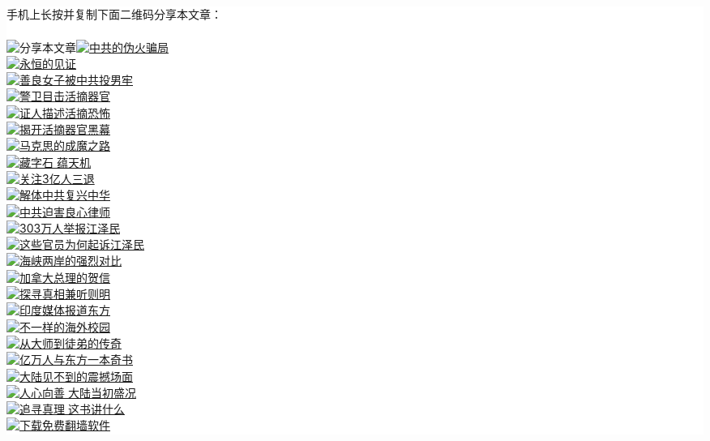####
手机上长按并复制下面二维码分享本文章：<br><br><img src="http://www.hehaibao.com/qr/index.php?m=1&e=L&p=10&t=&d=https://github.com/woywz155/djy/blob/master/gb/17/4/29/n9088604.md%231" title="分享本文章"></td><td VALIGN=TOP><a href="https://github.com/woywz155/djy/blob/master/gb/16/1/21/n4622075.md?dfh#1" target="_blank"><img src="https://raw.githubusercontent.com/woywz155/djy/master/gb/300/wei-f1.jpg" title="中共的伪火骗局"  alt="中共的伪火骗局"></a><br><a href="https://github.com/woywz155/yh/blob/master/README.md?dfh#1" target="_blank"><img src="https://raw.githubusercontent.com/woywz155/djy/master/gb/300/yong-h.jpg" title="永恒的见证"  alt="永恒的见证"></a><br><a href="https://github.com/woywz155/djy/blob/master/gb/13/9/29/n3974789.md?dfh#1" target="_blank"><img src="https://raw.githubusercontent.com/woywz155/djy/master/gb/300/shang-lnz.jpg" title="善良女子被中共投男牢"  alt="善良女子被中共投男牢"></a><br><a href="https://github.com/woywz155/djy/blob/master/gb/16/3/16/n4663449.md?dfh#1" target="_blank"><img src="https://raw.githubusercontent.com/woywz155/djy/master/gb/300/huo-z3.jpg" title="警卫目击活摘器官"  alt="警卫目击活摘器官"></a><br><a href="https://github.com/woywz155/djy/blob/master/gb/16/8/7/n8177641.md?dfh#1" target="_blank"><img src="https://raw.githubusercontent.com/woywz155/djy/master/gb/300/huo-z4.jpg" title="证人描述活摘恐怖"  alt="证人描述活摘恐怖"></a><br><a href="https://github.com/woywz155/djy/blob/master/gb/10/4/19/n2881569.md?dfh#1" target="_blank"><img src="https://raw.githubusercontent.com/woywz155/djy/master/gb/300/huo-z1.jpg" title="揭开活摘器官黑幕"  alt="揭开活摘器官黑幕"></a><br><a href="https://github.com/woywz155/djy/blob/master/gb/10/11/7/n3077476.md?dfh#1" target="_blank"><img src="https://raw.githubusercontent.com/woywz155/djy/master/gb/300/ma-ks.jpg" title="马克思的成魔之路"  alt="马克思的成魔之路"></a><br><a href="https://github.com/woywz155/djy/blob/master/gb/14/6/9/n4173977.md?dfh#1" target="_blank"><img src="https://raw.githubusercontent.com/woywz155/djy/master/gb/300/chang-zs.jpg" title="藏字石 蕴天机"  alt="藏字石 蕴天机"></a><br><a href="https://github.com/woywz155/djy/blob/master/gb/18/5/10/n10381511.md?dfh#1" target="_blank"><img src="https://raw.githubusercontent.com/woywz155/djy/master/gb/300/st1.jpg" title="关注3亿人三退"  alt="关注3亿人三退"></a><br><a href="https://github.com/woywz155/djy/blob/master/gb/18/3/21/n10237682.md?dfh#1" target="_blank"><img src="https://raw.githubusercontent.com/woywz155/djy/master/gb/300/jie-t.jpg" title="解体中共复兴中华"  alt="解体中共复兴中华"></a><br><a href="https://github.com/woywz155/djy/blob/master/gb/9/2/9/n2422991.md?dfh#1" target="_blank"><img src="https://raw.githubusercontent.com/woywz155/djy/master/gb/300/gao-zs.jpg" title="中共迫害良心律师"  alt="中共迫害良心律师"></a><br><a href="https://github.com/woywz155/djy/blob/master/gb/18/12/9/n10900044.md?dfh#1" target="_blank"><img src="https://raw.githubusercontent.com/woywz155/djy/master/gb/300/sj1.jpg" title="303万人举报江泽民"  alt="303万人举报江泽民"></a><br><a href="https://github.com/woywz155/djy/blob/master/gb/18/8/28/n10672014.md?dfh#1" target="_blank"><img src="https://raw.githubusercontent.com/woywz155/djy/master/gb/300/sj2.jpg" title="这些官员为何起诉江泽民"  alt="这些官员为何起诉江泽民"></a><br><a href="https://github.com/woywz155/djy/blob/master/gb/8/12/18/n2367165.md?dfh#1" target="_blank"><img src="https://raw.githubusercontent.com/woywz155/djy/master/gb/300/liangan.jpg" title="海峡两岸的强烈对比"  alt="海峡两岸的强烈对比"></a><br><a href="https://github.com/woywz155/djy/blob/master/gb/15/5/5/n4427238.md?dfh#1" target="_blank"><img src="https://raw.githubusercontent.com/woywz155/djy/master/gb/300/jia-ndzl.jpg" title="加拿大总理的贺信"  alt="加拿大总理的贺信"></a><br><a href="https://github.com/woywz155/djy/blob/master/gb/11/6/17/n3289382.md?dfh#1" target="_blank">
<img src="https://raw.githubusercontent.com/woywz155/djy/master/gb/300/xiao-wd.jpg" title="探寻真相兼听则明"  alt="探寻真相兼听则明"></a><br><a href="https://github.com/woywz155/djy/blob/master/gb/18/10/27/n10812623.md?dfh#1" target="_blank"><img src="https://raw.githubusercontent.com/woywz155/djy/master/gb/300/yindu.jpg" title="印度媒体报道东方"  alt="印度媒体报道东方"></a><br><a href="https://github.com/woywz155/djy/blob/master/gb/18/6/9/n10469652.md?dfh#1" target="_blank"><img src="https://raw.githubusercontent.com/woywz155/djy/master/gb/300/xie-j.jpg" title="不一样的海外校园"  alt="不一样的海外校园"></a><br><a href="https://github.com/woywz155/djy/blob/master/gb/7/4/5/n1669415.md?dfh#1" target="_blank"><img src="https://raw.githubusercontent.com/woywz155/djy/master/gb/300/li-up.jpg" title="从大师到徒弟的传奇"  alt="从大师到徒弟的传奇"></a><br><a href="https://github.com/woywz155/djy/blob/master/gb/17/5/26/n9191512.md?dfh#1" target="_blank"><img src="https://raw.githubusercontent.com/woywz155/djy/master/gb/300/zfl2.jpg" title="亿万人与东方一本奇书"  alt="亿万人与东方一本奇书"></a><br><a href="https://github.com/woywz155/djy/blob/master/gb/13/11/27/n4020290.md?dfh#1" target="_blank"><img src="https://raw.githubusercontent.com/woywz155/djy/master/gb/300/zhen-h.jpg" title="大陆见不到的震撼场面"  alt="大陆见不到的震撼场面"></a><br><a href="https://github.com/woywz155/djy/blob/master/gb/15/7/17/n4482910.md?dfh#1" target="_blank"><img src="https://raw.githubusercontent.com/woywz155/djy/master/gb/300/dalu-sk.jpg" title="人心向善 大陆当初盛况"  alt="人心向善 大陆当初盛况"></a><br><a href="https://github.com/woywz155/djy/blob/master/gb/9/10/15/n2689419.md?dfh#1" target="_blank"><img src="https://raw.githubusercontent.com/woywz155/djy/master/gb/300/zfl1.jpg" title="追寻真理 这书讲什么"  alt="追寻真理 这书讲什么"></a><br><a href="https://github.com/woywz155/www/blob/master/README.md?dfh#1" target="_blank"><img src="https://raw.githubusercontent.com/woywz155/djy/master/gb/300/fq1.jpg" title="下载免费翻墙软件"  alt="下载免费翻墙软件"></a><br></td></tr></table>
